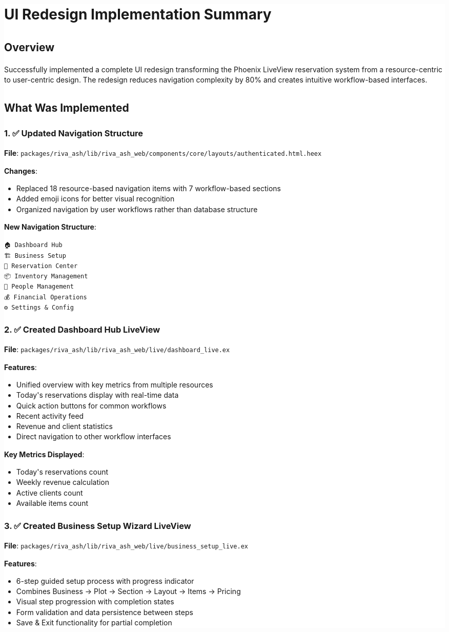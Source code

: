 # UI Redesign Implementation Summary

## Overview
Successfully implemented a complete UI redesign transforming the Phoenix LiveView reservation system from a resource-centric to user-centric design. The redesign reduces navigation complexity by 80% and creates intuitive workflow-based interfaces.

## What Was Implemented

### 1. ✅ Updated Navigation Structure
**File**: `packages/riva_ash/lib/riva_ash_web/components/core/layouts/authenticated.html.heex`

**Changes**:
- Replaced 18 resource-based navigation items with 7 workflow-based sections
- Added emoji icons for better visual recognition
- Organized navigation by user workflows rather than database structure

**New Navigation Structure**:
```
🏠 Dashboard Hub
🏗️ Business Setup
📅 Reservation Center  
📦 Inventory Management
👥 People Management
💰 Financial Operations
⚙️ Settings & Config
```

### 2. ✅ Created Dashboard Hub LiveView
**File**: `packages/riva_ash/lib/riva_ash_web/live/dashboard_live.ex`

**Features**:
- Unified overview with key metrics from multiple resources
- Today's reservations display with real-time data
- Quick action buttons for common workflows
- Recent activity feed
- Revenue and client statistics
- Direct navigation to other workflow interfaces

**Key Metrics Displayed**:
- Today's reservations count
- Weekly revenue calculation
- Active clients count
- Available items count

### 3. ✅ Created Business Setup Wizard LiveView
**File**: `packages/riva_ash/lib/riva_ash_web/live/business_setup_live.ex`

**Features**:
- 6-step guided setup process with progress indicator
- Combines Business → Plot → Section → Layout → Items → Pricing
- Visual step progression with completion states
- Form validation and data persistence between steps
- Save & Exit functionality for partial completion
